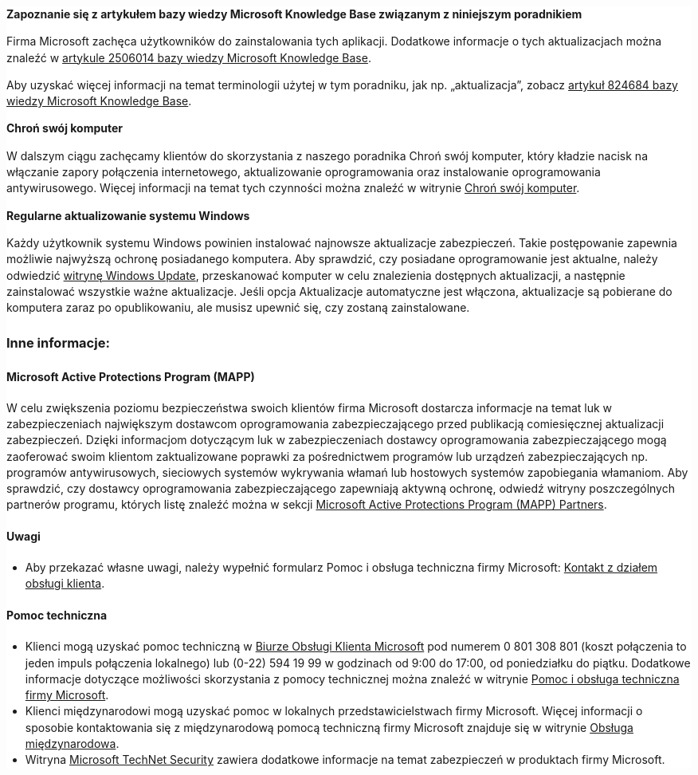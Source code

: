<span></span>
**Zapoznanie się z artykułem bazy wiedzy Microsoft Knowledge Base związanym z niniejszym poradnikiem**

Firma Microsoft zachęca użytkowników do zainstalowania tych aplikacji. Dodatkowe informacje o tych aktualizacjach można znaleźć w [artykule 2506014 bazy wiedzy Microsoft Knowledge Base](http://support.microsoft.com/kb/2506014).

Aby uzyskać więcej informacji na temat terminologii użytej w tym poradniku, jak np. „aktualizacja”, zobacz [artykuł 824684 bazy wiedzy Microsoft Knowledge Base](http://support.microsoft.com/kb/824684).

**Chroń swój komputer**

W dalszym ciągu zachęcamy klientów do skorzystania z naszego poradnika Chroń swój komputer, który kładzie nacisk na włączanie zapory połączenia internetowego, aktualizowanie oprogramowania oraz instalowanie oprogramowania antywirusowego. Więcej informacji na temat tych czynności można znaleźć w witrynie [Chroń swój komputer](http://www.microsoft.com/protect/computer/default.mspx).

**Regularne aktualizowanie systemu Windows**

Każdy użytkownik systemu Windows powinien instalować najnowsze aktualizacje zabezpieczeń. Takie postępowanie zapewnia możliwie najwyższą ochronę posiadanego komputera. Aby sprawdzić, czy posiadane oprogramowanie jest aktualne, należy odwiedzić [witrynę Windows Update](http://windowsupdate.microsoft.com/), przeskanować komputer w celu znalezienia dostępnych aktualizacji, a następnie zainstalować wszystkie ważne aktualizacje. Jeśli opcja Aktualizacje automatyczne jest włączona, aktualizacje są pobierane do komputera zaraz po opublikowaniu, ale musisz upewnić się, czy zostaną zainstalowane.

### Inne informacje:

#### Microsoft Active Protections Program (MAPP)

W celu zwiększenia poziomu bezpieczeństwa swoich klientów firma Microsoft dostarcza informacje na temat luk w zabezpieczeniach największym dostawcom oprogramowania zabezpieczającego przed publikacją comiesięcznej aktualizacji zabezpieczeń. Dzięki informacjom dotyczącym luk w zabezpieczeniach dostawcy oprogramowania zabezpieczającego mogą zaoferować swoim klientom zaktualizowane poprawki za pośrednictwem programów lub urządzeń zabezpieczających np. programów antywirusowych, sieciowych systemów wykrywania włamań lub hostowych systemów zapobiegania włamaniom. Aby sprawdzić, czy dostawcy oprogramowania zabezpieczającego zapewniają aktywną ochronę, odwiedź witryny poszczególnych partnerów programu, których listę znaleźć można w sekcji [Microsoft Active Protections Program (MAPP) Partners](http://go.microsoft.com/fwlink/?linkid=215201).

#### Uwagi

-   Aby przekazać własne uwagi, należy wypełnić formularz Pomoc i obsługa techniczna firmy Microsoft: [Kontakt z działem obsługi klienta](https://support.microsoft.com/common/survey.aspx?scid=sw;en;1257&amp;showpage=1&amp;ws=technet&amp;sd=tech).

#### Pomoc techniczna

-   Klienci mogą uzyskać pomoc techniczną w [Biurze Obsługi Klienta Microsoft](http://go.microsoft.com/fwlink/?linkid=21131) pod numerem 0 801 308 801 (koszt połączenia to jeden impuls połączenia lokalnego) lub (0-22) 594 19 99 w godzinach od 9:00 do 17:00, od poniedziałku do piątku. Dodatkowe informacje dotyczące możliwości skorzystania z pomocy technicznej można znaleźć w witrynie [Pomoc i obsługa techniczna firmy Microsoft](http://support.microsoft.com/).
-   Klienci międzynarodowi mogą uzyskać pomoc w lokalnych przedstawicielstwach firmy Microsoft. Więcej informacji o sposobie kontaktowania się z międzynarodową pomocą techniczną firmy Microsoft znajduje się w witrynie [Obsługa międzynarodowa](http://go.microsoft.com/fwlink/?linkid=21155).
-   Witryna [Microsoft TechNet Security](http://go.microsoft.com/fwlink/?linkid=21132) zawiera dodatkowe informacje na temat zabezpieczeń w produktach firmy Microsoft.
